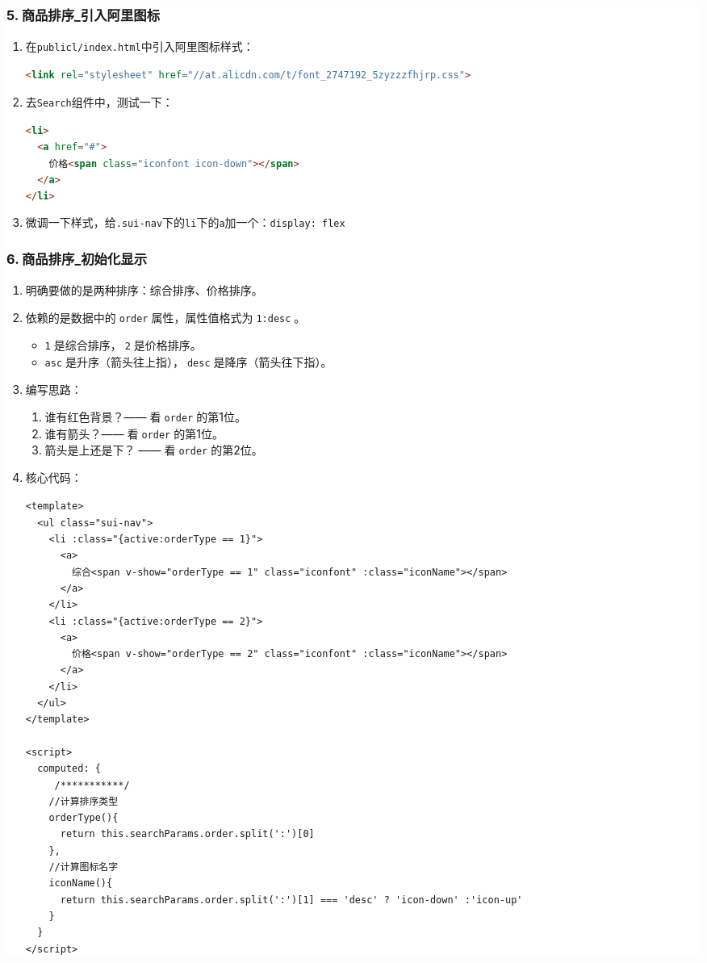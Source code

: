 ### 5. 商品排序_引入阿里图标

1. 在`publicl/index.html`中引入阿里图标样式：

   ```html
   <link rel="stylesheet" href="//at.alicdn.com/t/font_2747192_5zyzzzfhjrp.css">
   ```

2. 去`Search`组件中，测试一下：

   ```html
   <li>
     <a href="#">
       价格<span class="iconfont icon-down"></span>
     </a>
   </li>
   ```

3. 微调一下样式，给`.sui-nav`下的`li`下的`a`加一个：`display: flex`

### 6. 商品排序_初始化显示

1. 明确要做的是两种排序：综合排序、价格排序。

2. 依赖的是数据中的 `order` 属性，属性值格式为 `1:desc` 。

   - `1` 是综合排序， `2` 是价格排序。
   - `asc` 是升序（箭头往上指）， `desc` 是降序（箭头往下指）。

3. 编写思路：

   1. 谁有红色背景？—— 看 `order` 的第1位。
   2. 谁有箭头？——  看 `order` 的第1位。
   3. 箭头是上还是下？ —— 看 `order` 的第2位。

4. 核心代码：

   ```vue
   <template>
     <ul class="sui-nav">
       <li :class="{active:orderType == 1}">
         <a>
           综合<span v-show="orderType == 1" class="iconfont" :class="iconName"></span>
         </a>
       </li>
       <li :class="{active:orderType == 2}">
         <a>
           价格<span v-show="orderType == 2" class="iconfont" :class="iconName"></span>
         </a>
       </li>
     </ul>
   </template>

   <script>
     computed: {
   		/***********/
       //计算排序类型
       orderType(){
         return this.searchParams.order.split(':')[0]
       },
       //计算图标名字
       iconName(){
         return this.searchParams.order.split(':')[1] === 'desc' ? 'icon-down' :'icon-up'
       }
     } 
   </script>
   ```
